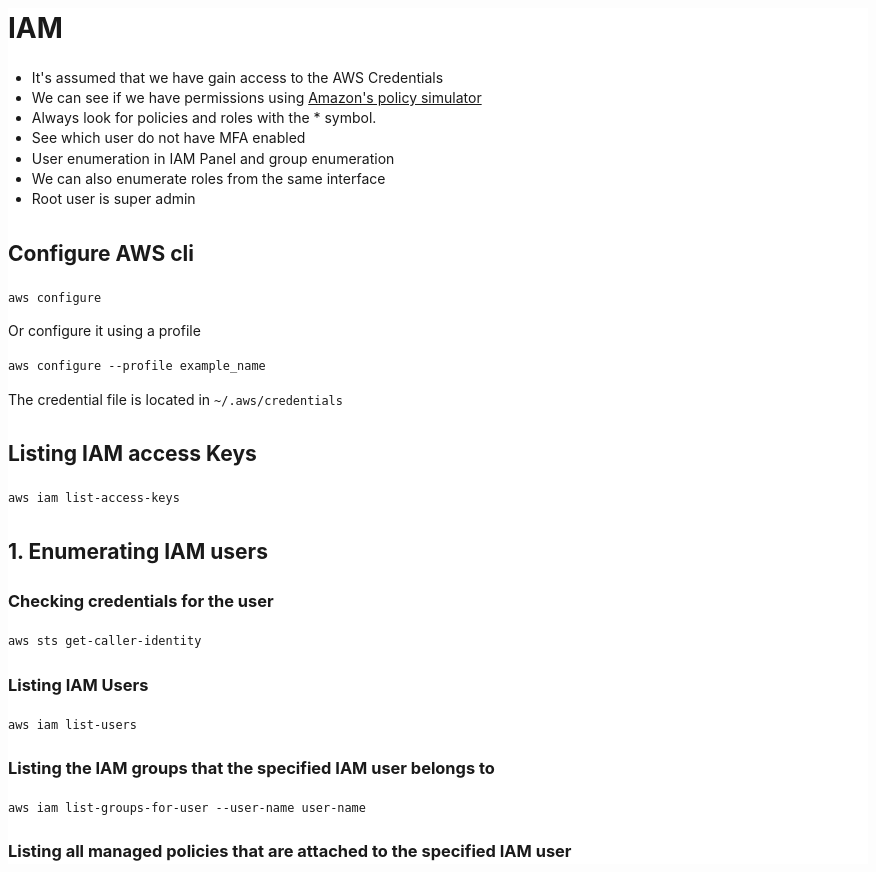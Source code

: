 # IAM
*  It's assumed that we have gain access to the AWS Credentials
*  We can see if we have permissions using [Amazon's policy simulator](**[https://policysim.aws.amazon.com/](https://policysim.aws.amazon.com/)**)
*  Always look for policies and roles with the * symbol.
* See which user do not have MFA enabled
* User enumeration in IAM Panel and group enumeration
* We can also enumerate roles from the same interface
* Root user is super admin

## Configure AWS cli

```
aws configure
```

Or configure it using a profile

```
aws configure --profile example_name
```

The credential file is located in `~/.aws/credentials`

## Listing IAM access Keys

```
aws iam list-access-keys
```

## 1. Enumerating IAM users

### Checking credentials for the user

```
aws sts get-caller-identity
```

### Listing IAM Users

```
aws iam list-users
```

### Listing the IAM groups that the specified IAM user belongs to 

```
aws iam list-groups-for-user --user-name user-name
```

### Listing all managed policies that are attached to the specified IAM user 
